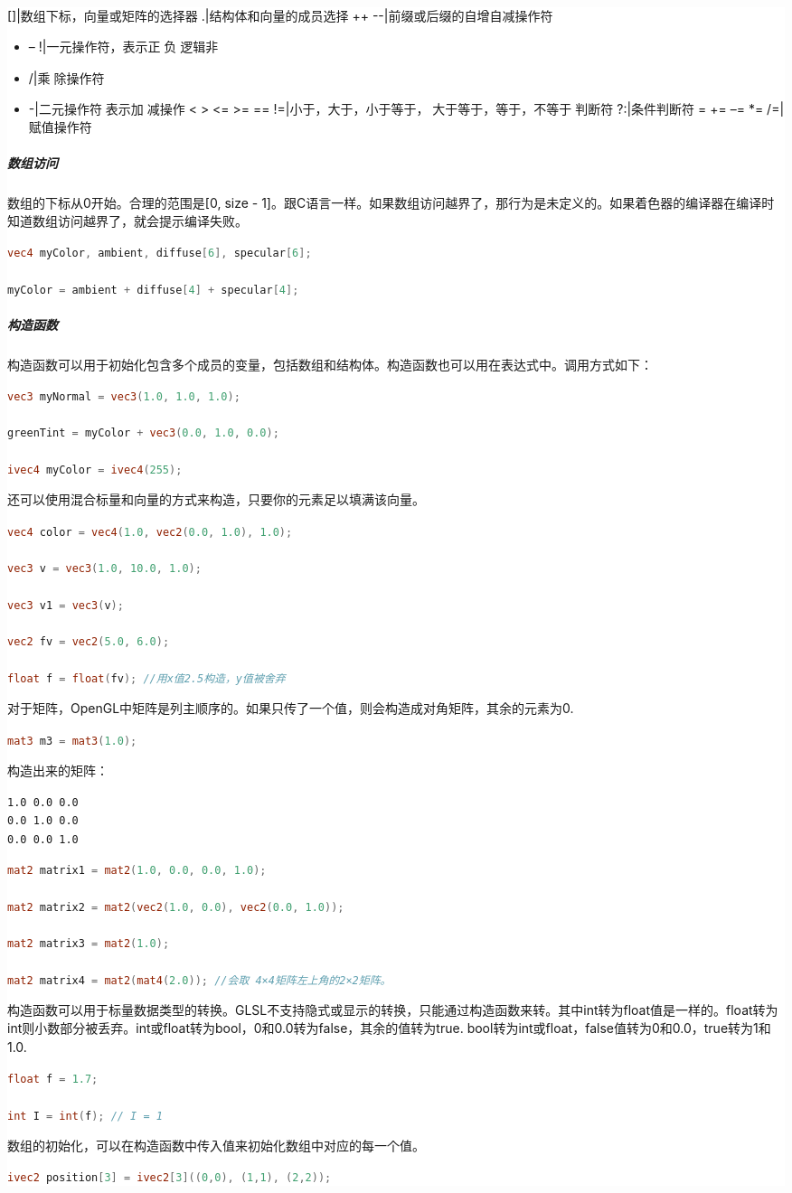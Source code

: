 []|数组下标，向量或矩阵的选择器
.|结构体和向量的成员选择
++ --|前缀或后缀的自增自减操作符
+ – !|一元操作符，表示正 负 逻辑非
* /|乘 除操作符
+ -|二元操作符 表示加 减操作
< > <= >= == !=|小于，大于，小于等于， 大于等于，等于，不等于 判断符
?:|条件判断符
= += –= *= /=|赋值操作符
##### 数组访问
数组的下标从0开始。合理的范围是[0, size - 1]。跟C语言一样。如果数组访问越界了，那行为是未定义的。如果着色器的编译器在编译时知道数组访问越界了，就会提示编译失败。
``` glsl
vec4 myColor, ambient, diffuse[6], specular[6];

myColor = ambient + diffuse[4] + specular[4];
```
##### 构造函数
构造函数可以用于初始化包含多个成员的变量，包括数组和结构体。构造函数也可以用在表达式中。调用方式如下：
``` glsl
vec3 myNormal = vec3(1.0, 1.0, 1.0);

greenTint = myColor + vec3(0.0, 1.0, 0.0);

ivec4 myColor = ivec4(255);
```
还可以使用混合标量和向量的方式来构造，只要你的元素足以填满该向量。
``` glsl
vec4 color = vec4(1.0, vec2(0.0, 1.0), 1.0);

vec3 v = vec3(1.0, 10.0, 1.0);

vec3 v1 = vec3(v);

vec2 fv = vec2(5.0, 6.0);

float f = float(fv); //用x值2.5构造，y值被舍弃
```
对于矩阵，OpenGL中矩阵是列主顺序的。如果只传了一个值，则会构造成对角矩阵，其余的元素为0.
``` glsl
mat3 m3 = mat3(1.0);
```
构造出来的矩阵：
```
1.0 0.0 0.0
0.0 1.0 0.0
0.0 0.0 1.0
```
``` glsl
mat2 matrix1 = mat2(1.0, 0.0, 0.0, 1.0);

mat2 matrix2 = mat2(vec2(1.0, 0.0), vec2(0.0, 1.0));

mat2 matrix3 = mat2(1.0); 

mat2 matrix4 = mat2(mat4(2.0)); //会取 4×4矩阵左上角的2×2矩阵。
```
构造函数可以用于标量数据类型的转换。GLSL不支持隐式或显示的转换，只能通过构造函数来转。其中int转为float值是一样的。float转为int则小数部分被丢弃。int或float转为bool，0和0.0转为false，其余的值转为true. bool转为int或float，false值转为0和0.0，true转为1和1.0.
``` glsl
float f = 1.7;

int I = int(f); // I = 1
```
数组的初始化，可以在构造函数中传入值来初始化数组中对应的每一个值。
``` glsl
ivec2 position[3] = ivec2[3]((0,0), (1,1), (2,2));
```
